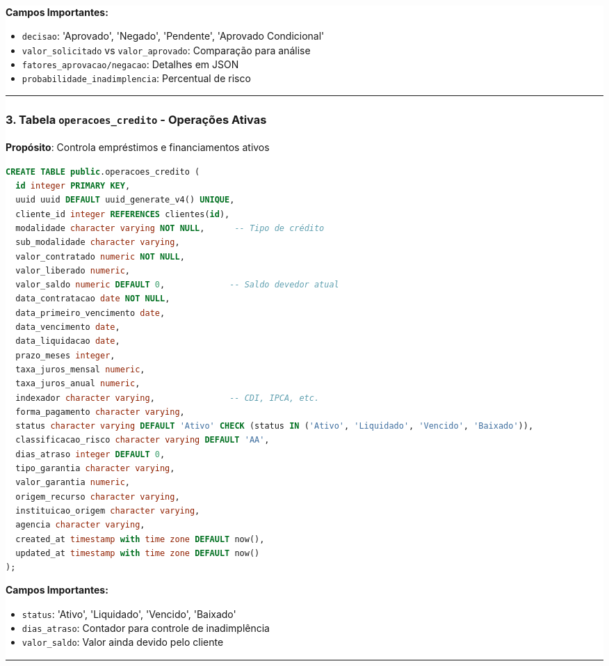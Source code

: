 ```sql
```

**Campos Importantes:**
- `decisao`: 'Aprovado', 'Negado', 'Pendente', 'Aprovado Condicional'
- `valor_solicitado` vs `valor_aprovado`: Comparação para análise
- `fatores_aprovacao/negacao`: Detalhes em JSON
- `probabilidade_inadimplencia`: Percentual de risco

---

### **3. Tabela `operacoes_credito`** - Operações Ativas
**Propósito**: Controla empréstimos e financiamentos ativos

```sql
CREATE TABLE public.operacoes_credito (
  id integer PRIMARY KEY,
  uuid uuid DEFAULT uuid_generate_v4() UNIQUE,
  cliente_id integer REFERENCES clientes(id),
  modalidade character varying NOT NULL,      -- Tipo de crédito
  sub_modalidade character varying,
  valor_contratado numeric NOT NULL,
  valor_liberado numeric,
  valor_saldo numeric DEFAULT 0,             -- Saldo devedor atual
  data_contratacao date NOT NULL,
  data_primeiro_vencimento date,
  data_vencimento date,
  data_liquidacao date,
  prazo_meses integer,
  taxa_juros_mensal numeric,
  taxa_juros_anual numeric,
  indexador character varying,               -- CDI, IPCA, etc.
  forma_pagamento character varying,
  status character varying DEFAULT 'Ativo' CHECK (status IN ('Ativo', 'Liquidado', 'Vencido', 'Baixado')),
  classificacao_risco character varying DEFAULT 'AA',
  dias_atraso integer DEFAULT 0,
  tipo_garantia character varying,
  valor_garantia numeric,
  origem_recurso character varying,
  instituicao_origem character varying,
  agencia character varying,
  created_at timestamp with time zone DEFAULT now(),
  updated_at timestamp with time zone DEFAULT now()
);
```

**Campos Importantes:**
- `status`: 'Ativo', 'Liquidado', 'Vencido', 'Baixado'
- `dias_atraso`: Contador para controle de inadimplência
- `valor_saldo`: Valor ainda devido pelo cliente

---
